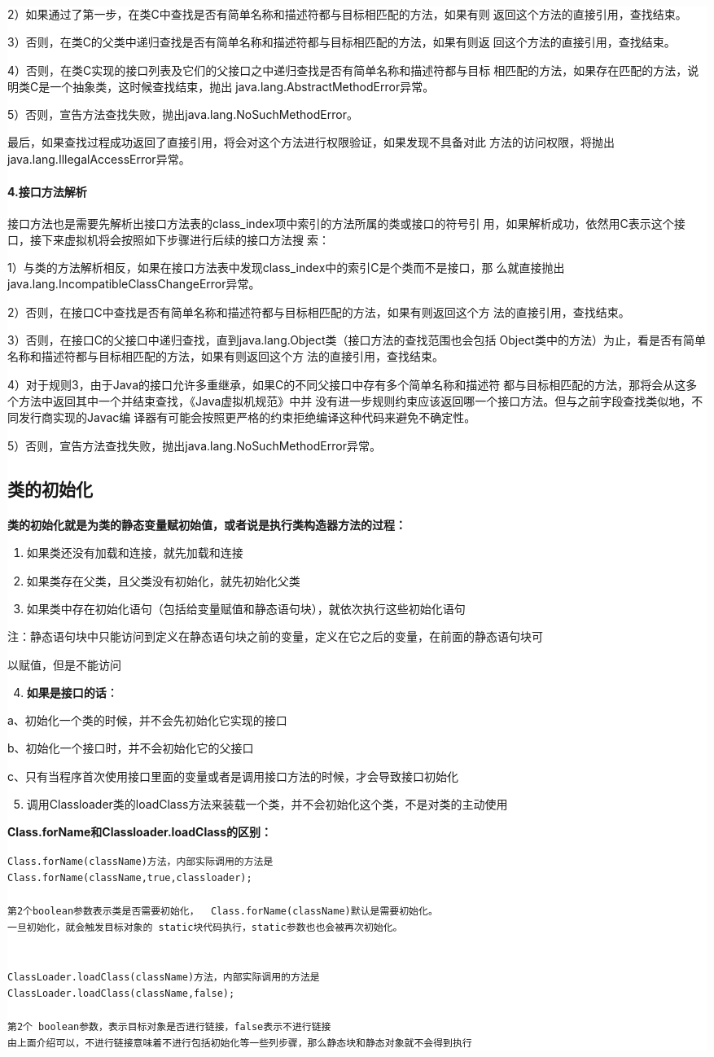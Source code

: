 2）如果通过了第一步，在类C中查找是否有简单名称和描述符都与目标相匹配的方法，如果有则 返回这个方法的直接引用，查找结束。 

3）否则，在类C的父类中递归查找是否有简单名称和描述符都与目标相匹配的方法，如果有则返 回这个方法的直接引用，查找结束。

4）否则，在类C实现的接口列表及它们的父接口之中递归查找是否有简单名称和描述符都与目标 相匹配的方法，如果存在匹配的方法，说明类C是一个抽象类，这时候查找结束，抛出 java.lang.AbstractMethodError异常。 

5）否则，宣告方法查找失败，抛出java.lang.NoSuchMethodError。 

最后，如果查找过程成功返回了直接引用，将会对这个方法进行权限验证，如果发现不具备对此 方法的访问权限，将抛出java.lang.IllegalAccessError异常。 

#### 4.接口方法解析 

接口方法也是需要先解析出接口方法表的class_index项中索引的方法所属的类或接口的符号引 用，如果解析成功，依然用C表示这个接口，接下来虚拟机将会按照如下步骤进行后续的接口方法搜 索：

1）与类的方法解析相反，如果在接口方法表中发现class_index中的索引C是个类而不是接口，那 么就直接抛出java.lang.IncompatibleClassChangeError异常。

2）否则，在接口C中查找是否有简单名称和描述符都与目标相匹配的方法，如果有则返回这个方 法的直接引用，查找结束。

3）否则，在接口C的父接口中递归查找，直到java.lang.Object类（接口方法的查找范围也会包括 Object类中的方法）为止，看是否有简单名称和描述符都与目标相匹配的方法，如果有则返回这个方 法的直接引用，查找结束。

4）对于规则3，由于Java的接口允许多重继承，如果C的不同父接口中存有多个简单名称和描述符 都与目标相匹配的方法，那将会从这多个方法中返回其中一个并结束查找，《Java虚拟机规范》中并 没有进一步规则约束应该返回哪一个接口方法。但与之前字段查找类似地，不同发行商实现的Javac编 译器有可能会按照更严格的约束拒绝编译这种代码来避免不确定性。

5）否则，宣告方法查找失败，抛出java.lang.NoSuchMethodError异常。 



## 类的初始化

**类的初始化就是为类的静态变量赋初始值，或者说是执行类构造器<clinit>方法的过程：**

1.  如果类还没有加载和连接，就先加载和连接
1.  如果类存在父类，且父类没有初始化，就先初始化父类



3.  如果类中存在初始化语句（包括给变量赋值和静态语句块），就依次执行这些初始化语句

注：静态语句块中只能访问到定义在静态语句块之前的变量，定义在它之后的变量，在前面的静态语句块可

以赋值，但是不能访问 

4.  **如果是接口的话︰**

a、初始化一个类的时候，并不会先初始化它实现的接口

b、初始化一个接口时，并不会初始化它的父接口

c、只有当程序首次使用接口里面的变量或者是调用接口方法的时候，才会导致接口初始化

5.  调用Classloader类的loadClass方法来装载一个类，并不会初始化这个类，不是对类的主动使用

**Class.forName和Classloader.loadClass的区别：**

```
Class.forName(className)方法，内部实际调用的方法是  
Class.forName(className,true,classloader);

第2个boolean参数表示类是否需要初始化，  Class.forName(className)默认是需要初始化。
一旦初始化，就会触发目标对象的 static块代码执行，static参数也也会被再次初始化。


ClassLoader.loadClass(className)方法，内部实际调用的方法是  
ClassLoader.loadClass(className,false);

第2个 boolean参数，表示目标对象是否进行链接，false表示不进行链接
由上面介绍可以，不进行链接意味着不进行包括初始化等一些列步骤，那么静态块和静态对象就不会得到执行
```
